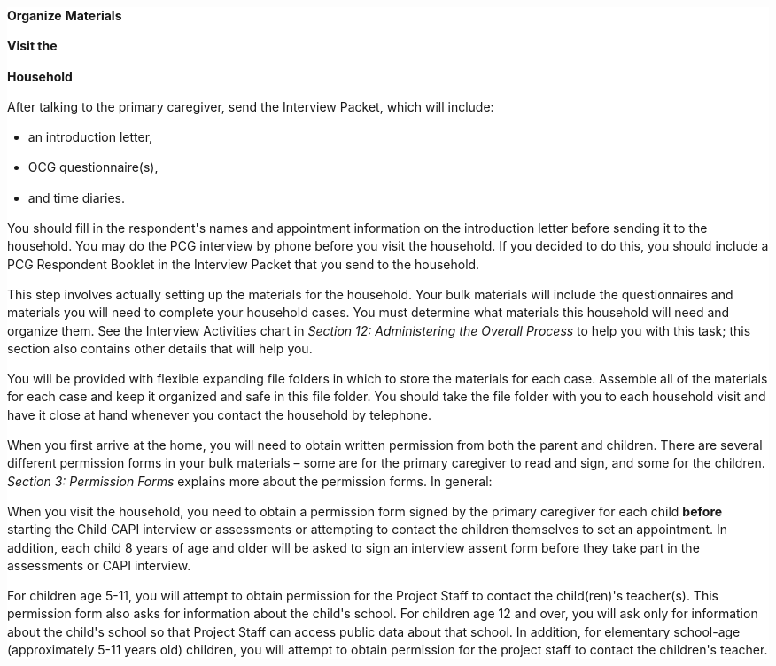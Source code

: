 
**Organize**
**Materials**


**Visit the**

**Household**



After talking to the primary caregiver, send the Interview Packet, which
will include:


 - an introduction letter,

 - OCG questionnaire(s),

 - and time diaries.


You should fill in the respondent's names and appointment information on
the introduction letter before sending it to the household. You may do the
PCG interview by phone before you visit the household. If you decided to
do this, you should include a PCG Respondent Booklet in the Interview
Packet that you send to the household.


This step involves actually setting up the materials for the household. Your
bulk materials will include the questionnaires and materials you will need
to complete your household cases. You must determine what materials this
household will need and organize them. See the Interview Activities chart
in _Section 12: Administering the Overall Process_ to help you with this task;
this section also contains other details that will help you.


You will be provided with flexible expanding file folders in which to store
the materials for each case. Assemble all of the materials for each case and
keep it organized and safe in this file folder. You should take the file folder
with you to each household visit and have it close at hand whenever you
contact the household by telephone.


When you first arrive at the home, you will need to obtain written
permission from both the parent and children. There are several different
permission forms in your bulk materials – some are for the primary
caregiver to read and sign, and some for the children. _Section 3:_
_Permission Forms_ explains more about the permission forms. In general:


When you visit the household, you need to obtain a permission form signed
by the primary caregiver for each child **before** starting the Child CAPI
interview or assessments or attempting to contact the children themselves to
set an appointment. In addition, each child 8 years of age and older will be
asked to sign an interview assent form before they take part in the
assessments or CAPI interview.


For children age 5-11, you will attempt to obtain permission for the Project
Staff to contact the child(ren)'s teacher(s). This permission form also asks
for information about the child's school. For children age 12 and over, you
will ask only for information about the child's school so that Project Staff
can access public data about that school. In addition, for elementary
school-age (approximately 5-11 years old) children, you will attempt to
obtain permission for the project staff to contact the children's teacher.
